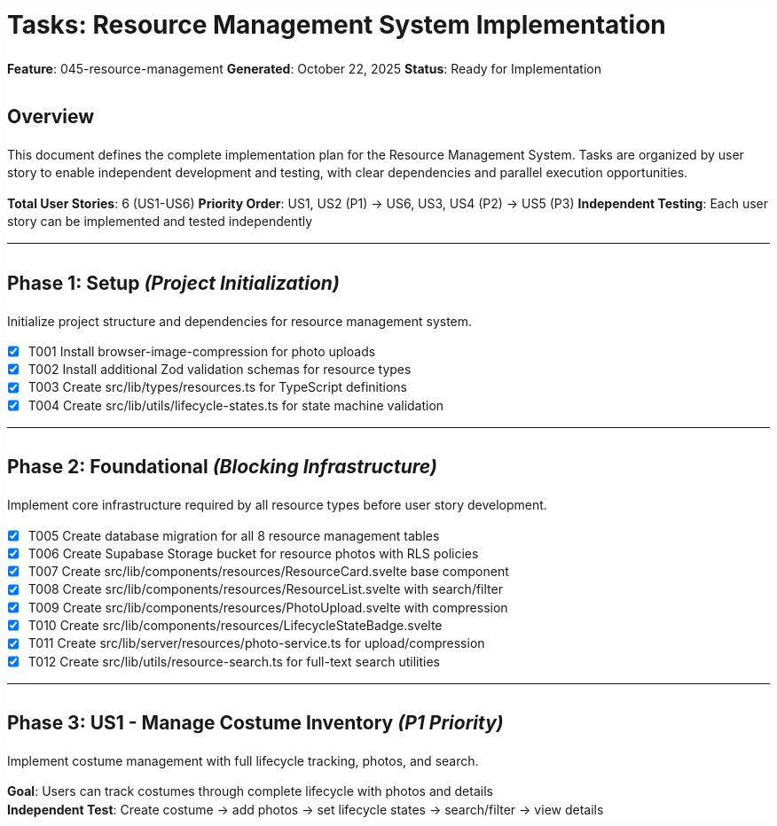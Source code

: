 # Tasks: Resource Management System Implementation

**Feature**: 045-resource-management
**Generated**: October 22, 2025
**Status**: Ready for Implementation

## Overview

This document defines the complete implementation plan for the Resource Management System. Tasks are organized by user story to enable independent development and testing, with clear dependencies and parallel execution opportunities.

**Total User Stories**: 6 (US1-US6)
**Priority Order**: US1, US2 (P1) → US6, US3, US4 (P2) → US5 (P3)
**Independent Testing**: Each user story can be implemented and tested independently

---

## Phase 1: Setup *(Project Initialization)*

Initialize project structure and dependencies for resource management system.

- [x] T001 Install browser-image-compression for photo uploads
- [x] T002 Install additional Zod validation schemas for resource types
- [x] T003 Create src/lib/types/resources.ts for TypeScript definitions
- [x] T004 Create src/lib/utils/lifecycle-states.ts for state machine validation

---

## Phase 2: Foundational *(Blocking Infrastructure)*

Implement core infrastructure required by all resource types before user story development.

- [x] T005 Create database migration for all 8 resource management tables
- [x] T006 Create Supabase Storage bucket for resource photos with RLS policies
- [x] T007 Create src/lib/components/resources/ResourceCard.svelte base component
- [x] T008 Create src/lib/components/resources/ResourceList.svelte with search/filter
- [x] T009 Create src/lib/components/resources/PhotoUpload.svelte with compression
- [x] T010 Create src/lib/components/resources/LifecycleStateBadge.svelte
- [x] T011 Create src/lib/server/resources/photo-service.ts for upload/compression
- [x] T012 Create src/lib/utils/resource-search.ts for full-text search utilities

---

## Phase 3: US1 - Manage Costume Inventory *(P1 Priority)*

Implement costume management with full lifecycle tracking, photos, and search.

**Goal**: Users can track costumes through complete lifecycle with photos and details  
**Independent Test**: Create costume → add photos → set lifecycle states → search/filter → view details
